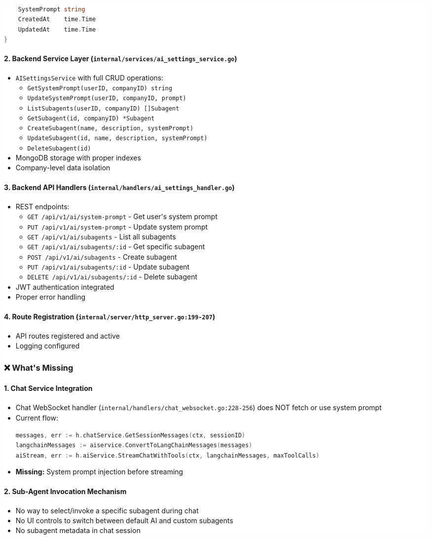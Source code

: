 ```go
    SystemPrompt string
    CreatedAt    time.Time
    UpdatedAt    time.Time
}
```

#### 2. Backend Service Layer (`internal/services/ai_settings_service.go`)
- `AISettingsService` with full CRUD operations:
  - `GetSystemPrompt(userID, companyID) string`
  - `UpdateSystemPrompt(userID, companyID, prompt)`
  - `ListSubagents(userID, companyID) []Subagent`
  - `GetSubagent(id, companyID) *Subagent`
  - `CreateSubagent(name, description, systemPrompt)`
  - `UpdateSubagent(id, name, description, systemPrompt)`
  - `DeleteSubagent(id)`
- MongoDB storage with proper indexes
- Company-level data isolation

#### 3. Backend API Handlers (`internal/handlers/ai_settings_handler.go`)
- REST endpoints:
  - `GET /api/v1/ai/system-prompt` - Get user's system prompt
  - `PUT /api/v1/ai/system-prompt` - Update system prompt
  - `GET /api/v1/ai/subagents` - List all subagents
  - `GET /api/v1/ai/subagents/:id` - Get specific subagent
  - `POST /api/v1/ai/subagents` - Create subagent
  - `PUT /api/v1/ai/subagents/:id` - Update subagent
  - `DELETE /api/v1/ai/subagents/:id` - Delete subagent
- JWT authentication integrated
- Proper error handling

#### 4. Route Registration (`internal/server/http_server.go:199-207`)
- API routes registered and active
- Logging configured

### ❌ What's Missing

#### 1. **Chat Service Integration**
- Chat WebSocket handler (`internal/handlers/chat_websocket.go:228-256`) does NOT fetch or use system prompt
- Current flow:
  ```go
  messages, err := h.chatService.GetSessionMessages(ctx, sessionID)
  langchainMessages := aiservice.ConvertToLangChainMessages(messages)
  aiStream, err := h.aiService.StreamChatWithTools(ctx, langchainMessages, maxToolCalls)
  ```
- **Missing:** System prompt injection before streaming

#### 2. **Sub-Agent Invocation Mechanism**
- No way to select/invoke a specific subagent during chat
- No UI controls to switch between default AI and custom subagents
- No subagent metadata in chat session
